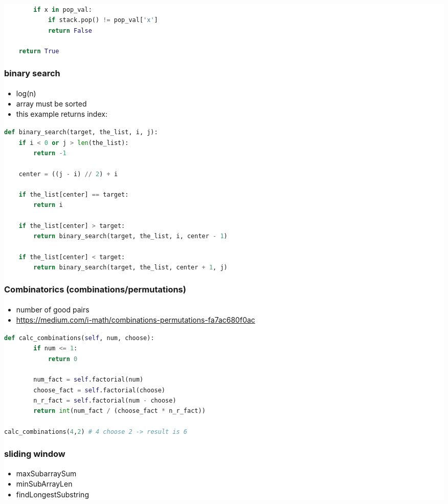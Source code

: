 ```python
        if x in pop_val:
            if stack.pop() != pop_val['x']
            return False

    return True
```


### binary search 
* log(n)
* array must be sorted
* this example returns index:




```python
def binary_search(target, the_list, i, j):
    if i < 0 or j > len(the_list):
        return -1
        
    center = ((j - i) // 2) + i
    
    if the_list[center] == target:
        return i
    
    if the_list[center] > target:
        return binary_search(target, the_list, i, center - 1)
        
    if the_list[center] < target:
        return binary_search(target, the_list, center + 1, j)
```     


### Combinatorics (combinations/permutations)
* number of good pairs
* https://medium.com/i-math/combinations-permutations-fa7ac680f0ac


```python
def calc_combinations(self, num, choose):
        if num <= 1:
            return 0
        
        num_fact = self.factorial(num)
        choose_fact = self.factorial(choose)
        n_r_fact = self.factorial(num - choose)    
        return int(num_fact / (choose_fact * n_r_fact))

calc_combinations(4,2) # 4 choose 2 -> result is 6
```




### sliding window
  * maxSubarraySum
  * minSubArrayLen
  * findLongestSubstring

